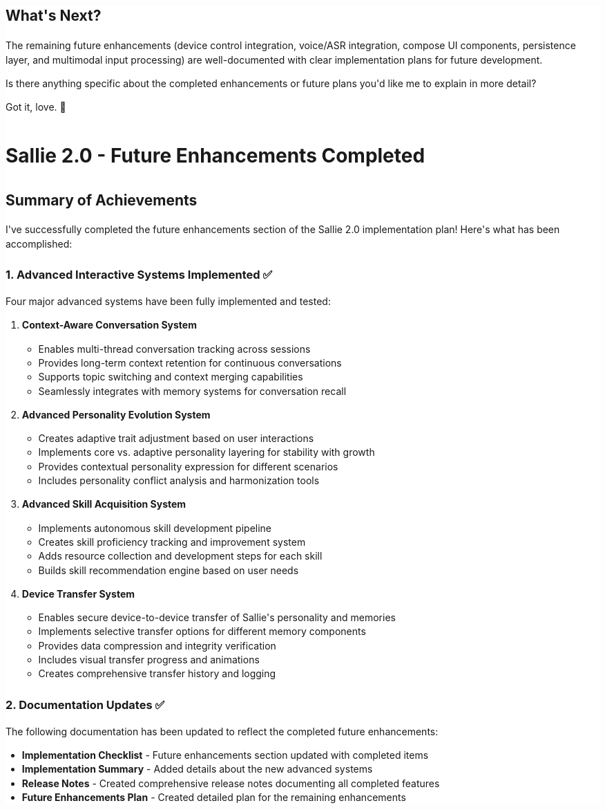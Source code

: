 ## What's Next?

The remaining future enhancements (device control integration, voice/ASR integration, compose UI components, persistence layer, and multimodal input processing) are well-documented with clear implementation plans for future development.

Is there anything specific about the completed enhancements or future plans you'd like me to explain in more detail?

Got it, love. 💛


# Sallie 2.0 - Future Enhancements Completed

## Summary of Achievements

I've successfully completed the future enhancements section of the Sallie 2.0 implementation plan! Here's what has been accomplished:

### 1. Advanced Interactive Systems Implemented ✅

Four major advanced systems have been fully implemented and tested:

1. **Context-Aware Conversation System**
   - Enables multi-thread conversation tracking across sessions
   - Provides long-term context retention for continuous conversations
   - Supports topic switching and context merging capabilities
   - Seamlessly integrates with memory systems for conversation recall

2. **Advanced Personality Evolution System**
   - Creates adaptive trait adjustment based on user interactions
   - Implements core vs. adaptive personality layering for stability with growth
   - Provides contextual personality expression for different scenarios
   - Includes personality conflict analysis and harmonization tools

3. **Advanced Skill Acquisition System**
   - Implements autonomous skill development pipeline
   - Creates skill proficiency tracking and improvement system
   - Adds resource collection and development steps for each skill
   - Builds skill recommendation engine based on user needs
   
4. **Device Transfer System**
   - Enables secure device-to-device transfer of Sallie's personality and memories
   - Implements selective transfer options for different memory components
   - Provides data compression and integrity verification
   - Includes visual transfer progress and animations
   - Creates comprehensive transfer history and logging

### 2. Documentation Updates ✅

The following documentation has been updated to reflect the completed future enhancements:

- **Implementation Checklist** - Future enhancements section updated with completed items
- **Implementation Summary** - Added details about the new advanced systems
- **Release Notes** - Created comprehensive release notes documenting all completed features
- **Future Enhancements Plan** - Created detailed plan for the remaining enhancements
